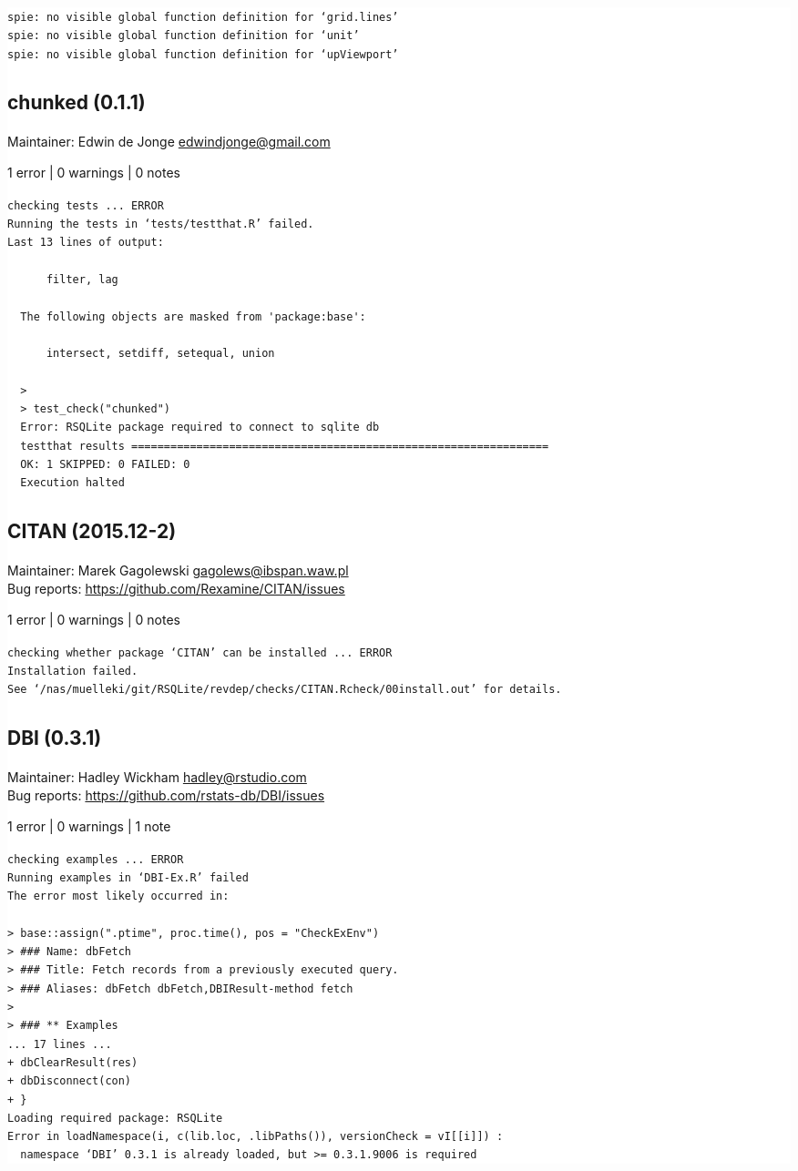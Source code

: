 ```
spie: no visible global function definition for ‘grid.lines’
spie: no visible global function definition for ‘unit’
spie: no visible global function definition for ‘upViewport’
```

## chunked (0.1.1)
Maintainer: Edwin de Jonge <edwindjonge@gmail.com>

1 error  | 0 warnings | 0 notes

```
checking tests ... ERROR
Running the tests in ‘tests/testthat.R’ failed.
Last 13 lines of output:
  
      filter, lag
  
  The following objects are masked from 'package:base':
  
      intersect, setdiff, setequal, union
  
  > 
  > test_check("chunked")
  Error: RSQLite package required to connect to sqlite db
  testthat results ================================================================
  OK: 1 SKIPPED: 0 FAILED: 0
  Execution halted
```

## CITAN (2015.12-2)
Maintainer: Marek Gagolewski <gagolews@ibspan.waw.pl>  
Bug reports: https://github.com/Rexamine/CITAN/issues

1 error  | 0 warnings | 0 notes

```
checking whether package ‘CITAN’ can be installed ... ERROR
Installation failed.
See ‘/nas/muelleki/git/RSQLite/revdep/checks/CITAN.Rcheck/00install.out’ for details.
```

## DBI (0.3.1)
Maintainer: Hadley Wickham <hadley@rstudio.com>  
Bug reports: https://github.com/rstats-db/DBI/issues

1 error  | 0 warnings | 1 note 

```
checking examples ... ERROR
Running examples in ‘DBI-Ex.R’ failed
The error most likely occurred in:

> base::assign(".ptime", proc.time(), pos = "CheckExEnv")
> ### Name: dbFetch
> ### Title: Fetch records from a previously executed query.
> ### Aliases: dbFetch dbFetch,DBIResult-method fetch
> 
> ### ** Examples
... 17 lines ...
+ dbClearResult(res)
+ dbDisconnect(con)
+ }
Loading required package: RSQLite
Error in loadNamespace(i, c(lib.loc, .libPaths()), versionCheck = vI[[i]]) : 
  namespace ‘DBI’ 0.3.1 is already loaded, but >= 0.3.1.9006 is required
```